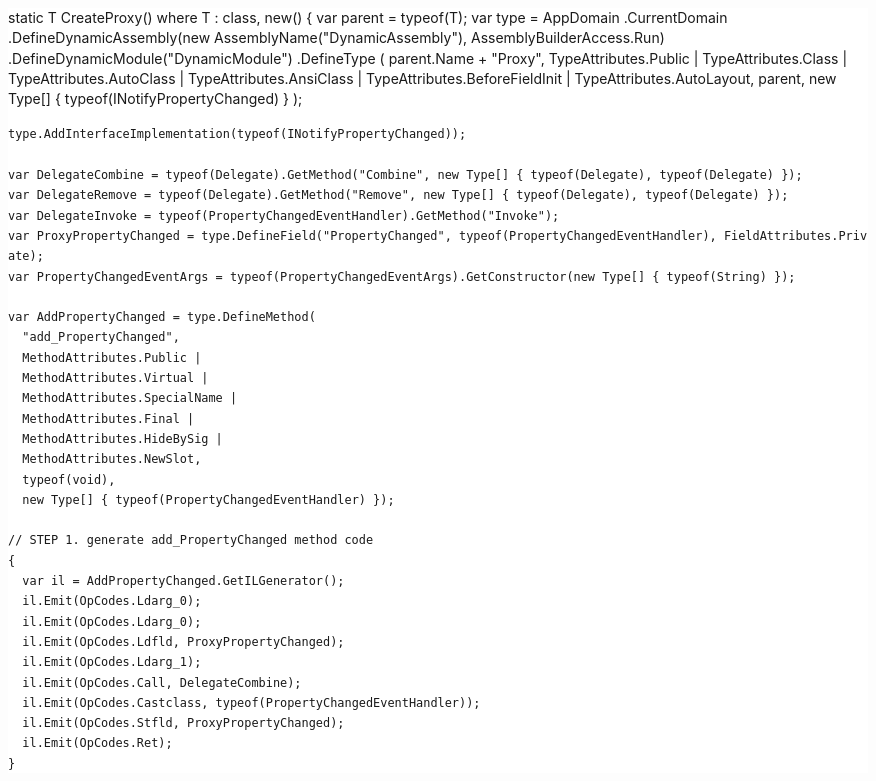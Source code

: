   static T CreateProxy<T>() where T : class, new()
    {
    var parent = typeof(T);
    var type = AppDomain
      .CurrentDomain
      .DefineDynamicAssembly(new AssemblyName("DynamicAssembly"), AssemblyBuilderAccess.Run)
      .DefineDynamicModule("DynamicModule")
      .DefineType
    (
      parent.Name + "Proxy",
      TypeAttributes.Public |
      TypeAttributes.Class |
      TypeAttributes.AutoClass |
      TypeAttributes.AnsiClass |
      TypeAttributes.BeforeFieldInit |
      TypeAttributes.AutoLayout,
      parent, new Type[] { typeof(INotifyPropertyChanged) }
    );
 
    type.AddInterfaceImplementation(typeof(INotifyPropertyChanged));
 
    var DelegateCombine = typeof(Delegate).GetMethod("Combine", new Type[] { typeof(Delegate), typeof(Delegate) });
    var DelegateRemove = typeof(Delegate).GetMethod("Remove", new Type[] { typeof(Delegate), typeof(Delegate) });
    var DelegateInvoke = typeof(PropertyChangedEventHandler).GetMethod("Invoke");
    var ProxyPropertyChanged = type.DefineField("PropertyChanged", typeof(PropertyChangedEventHandler), FieldAttributes.Private);
    var PropertyChangedEventArgs = typeof(PropertyChangedEventArgs).GetConstructor(new Type[] { typeof(String) });
 
    var AddPropertyChanged = type.DefineMethod(
      "add_PropertyChanged",
      MethodAttributes.Public |
      MethodAttributes.Virtual |
      MethodAttributes.SpecialName |
      MethodAttributes.Final |
      MethodAttributes.HideBySig |
      MethodAttributes.NewSlot,
      typeof(void),
      new Type[] { typeof(PropertyChangedEventHandler) });
 
    // STEP 1. generate add_PropertyChanged method code
    {
      var il = AddPropertyChanged.GetILGenerator();
      il.Emit(OpCodes.Ldarg_0);
      il.Emit(OpCodes.Ldarg_0);
      il.Emit(OpCodes.Ldfld, ProxyPropertyChanged);
      il.Emit(OpCodes.Ldarg_1);
      il.Emit(OpCodes.Call, DelegateCombine);
      il.Emit(OpCodes.Castclass, typeof(PropertyChangedEventHandler));
      il.Emit(OpCodes.Stfld, ProxyPropertyChanged);
      il.Emit(OpCodes.Ret);
    }
 